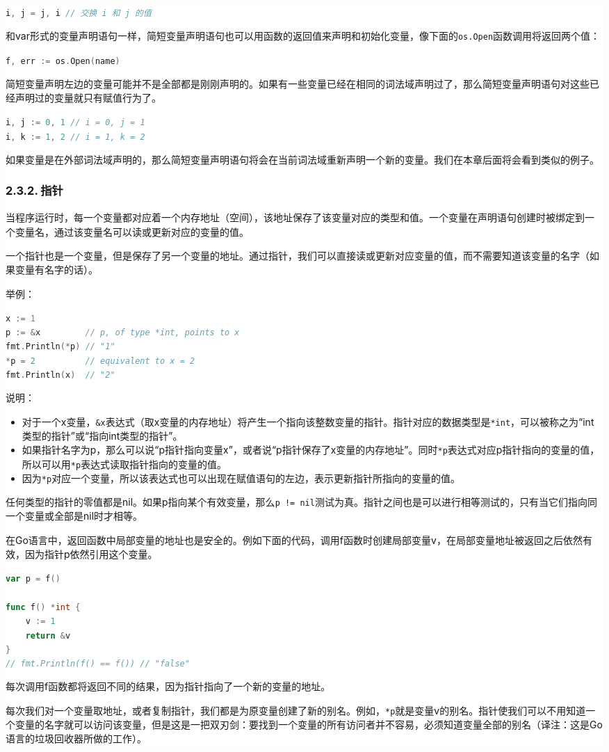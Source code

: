 ```go
i, j = j, i // 交换 i 和 j 的值
```

和var形式的变量声明语句一样，简短变量声明语句也可以用函数的返回值来声明和初始化变量，像下面的`os.Open`函数调用将返回两个值：

```go
f, err := os.Open(name)
```

简短变量声明左边的变量可能并不是全部都是刚刚声明的。如果有一些变量已经在相同的词法域声明过了，那么简短变量声明语句对这些已经声明过的变量就只有赋值行为了。

```go
i, j := 0, 1 // i = 0, j = 1
i, k := 1, 2 // i = 1, k = 2
```

如果变量是在外部词法域声明的，那么简短变量声明语句将会在当前词法域重新声明一个新的变量。我们在本章后面将会看到类似的例子。

### 2.3.2. 指针

当程序运行时，每一个变量都对应着一个内存地址（空间），该地址保存了该变量对应的类型和值。一个变量在声明语句创建时被绑定到一个变量名，通过该变量名可以读或更新对应的变量的值。

一个指针也是一个变量，但是保存了另一个变量的地址。通过指针，我们可以直接读或更新对应变量的值，而不需要知道该变量的名字（如果变量有名字的话）。

举例：

```go
x := 1
p := &x         // p, of type *int, points to x
fmt.Println(*p) // "1"
*p = 2          // equivalent to x = 2
fmt.Println(x)  // "2"

```

说明：

-   对于一个x变量，`&x`表达式（取x变量的内存地址）将产生一个指向该整数变量的指针。指针对应的数据类型是`*int`，可以被称之为“int类型的指针”或“指向int类型的指针”。
-   如果指针名字为p，那么可以说“p指针指向变量x”，或者说“p指针保存了x变量的内存地址”。同时`*p`表达式对应p指针指向的变量的值，所以可以用`*p`表达式读取指针指向的变量的值。
-   因为`*p`对应一个变量，所以该表达式也可以出现在赋值语句的左边，表示更新指针所指向的变量的值。

任何类型的指针的零值都是nil。如果p指向某个有效变量，那么`p != nil`测试为真。指针之间也是可以进行相等测试的，只有当它们指向同一个变量或全部是nil时才相等。

在Go语言中，返回函数中局部变量的地址也是安全的。例如下面的代码，调用f函数时创建局部变量v，在局部变量地址被返回之后依然有效，因为指针p依然引用这个变量。

```go
var p = f()

func f() *int {
    v := 1
    return &v
}
// fmt.Println(f() == f()) // "false"

```

每次调用f函数都将返回不同的结果，因为指针指向了一个新的变量的地址。

每次我们对一个变量取地址，或者复制指针，我们都是为原变量创建了新的别名。例如，`*p`就是变量v的别名。指针使我们可以不用知道一个变量的名字就可以访问该变量，但是这是一把双刃剑：要找到一个变量的所有访问者并不容易，必须知道变量全部的别名（译注：这是Go语言的垃圾回收器所做的工作）。

